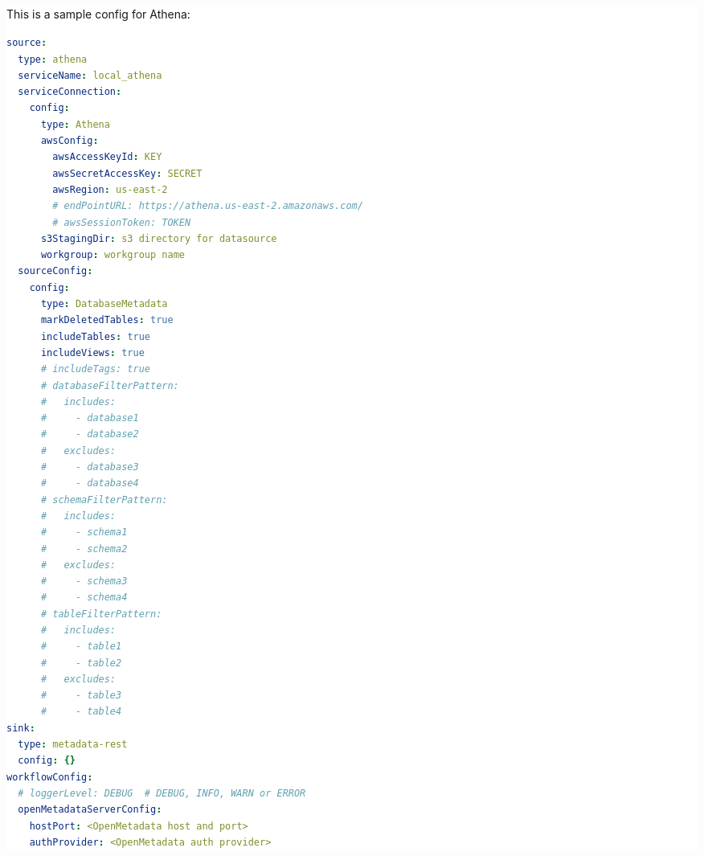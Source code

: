 This is a sample config for Athena:

```yaml
source:
  type: athena
  serviceName: local_athena
  serviceConnection:
    config:
      type: Athena
      awsConfig:
        awsAccessKeyId: KEY
        awsSecretAccessKey: SECRET
        awsRegion: us-east-2
        # endPointURL: https://athena.us-east-2.amazonaws.com/
        # awsSessionToken: TOKEN
      s3StagingDir: s3 directory for datasource
      workgroup: workgroup name
  sourceConfig:
    config:
      type: DatabaseMetadata
      markDeletedTables: true
      includeTables: true
      includeViews: true
      # includeTags: true
      # databaseFilterPattern:
      #   includes:
      #     - database1
      #     - database2
      #   excludes:
      #     - database3
      #     - database4
      # schemaFilterPattern:
      #   includes:
      #     - schema1
      #     - schema2
      #   excludes:
      #     - schema3
      #     - schema4
      # tableFilterPattern:
      #   includes:
      #     - table1
      #     - table2
      #   excludes:
      #     - table3
      #     - table4
sink:
  type: metadata-rest
  config: {}
workflowConfig:
  # loggerLevel: DEBUG  # DEBUG, INFO, WARN or ERROR
  openMetadataServerConfig:
    hostPort: <OpenMetadata host and port>
    authProvider: <OpenMetadata auth provider>
```

